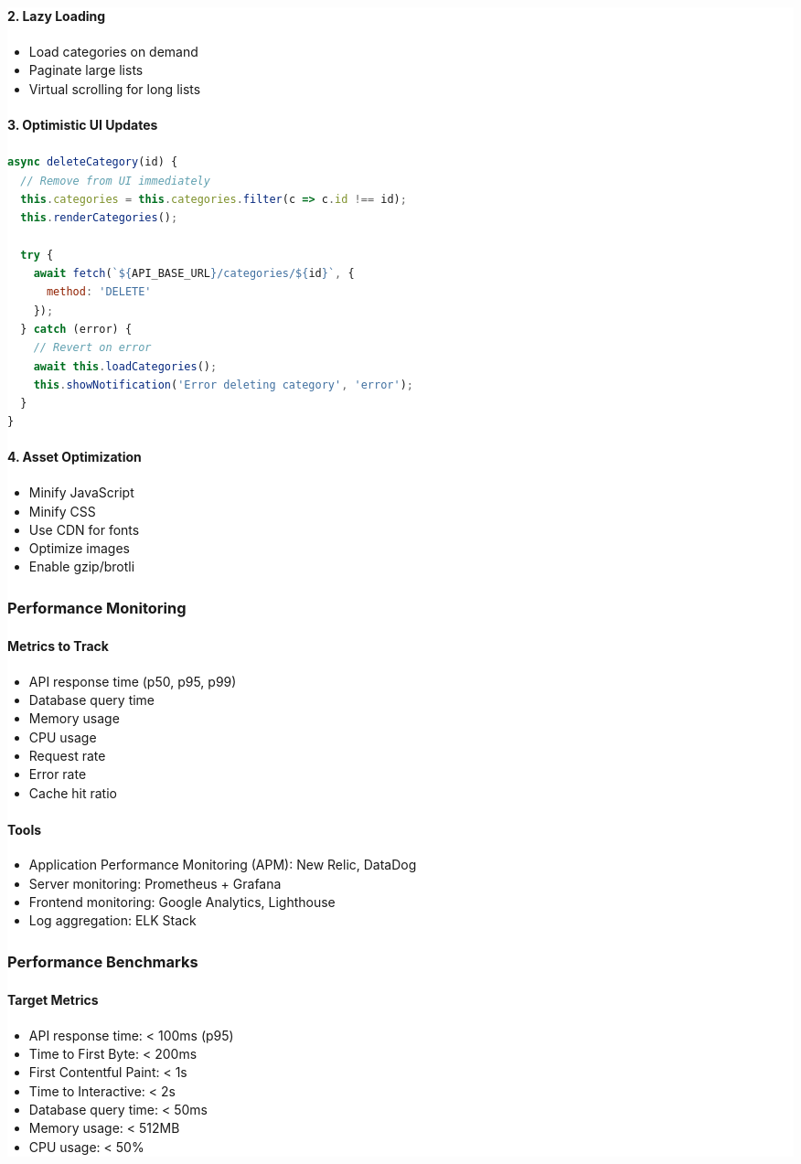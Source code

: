 #### 2. Lazy Loading
- Load categories on demand
- Paginate large lists
- Virtual scrolling for long lists

#### 3. Optimistic UI Updates
```javascript
async deleteCategory(id) {
  // Remove from UI immediately
  this.categories = this.categories.filter(c => c.id !== id);
  this.renderCategories();
  
  try {
    await fetch(`${API_BASE_URL}/categories/${id}`, {
      method: 'DELETE'
    });
  } catch (error) {
    // Revert on error
    await this.loadCategories();
    this.showNotification('Error deleting category', 'error');
  }
}
```

#### 4. Asset Optimization
- Minify JavaScript
- Minify CSS
- Use CDN for fonts
- Optimize images
- Enable gzip/brotli

### Performance Monitoring

#### Metrics to Track
- API response time (p50, p95, p99)
- Database query time
- Memory usage
- CPU usage
- Request rate
- Error rate
- Cache hit ratio

#### Tools
- Application Performance Monitoring (APM): New Relic, DataDog
- Server monitoring: Prometheus + Grafana
- Frontend monitoring: Google Analytics, Lighthouse
- Log aggregation: ELK Stack

### Performance Benchmarks

#### Target Metrics
- API response time: < 100ms (p95)
- Time to First Byte: < 200ms
- First Contentful Paint: < 1s
- Time to Interactive: < 2s
- Database query time: < 50ms
- Memory usage: < 512MB
- CPU usage: < 50%

